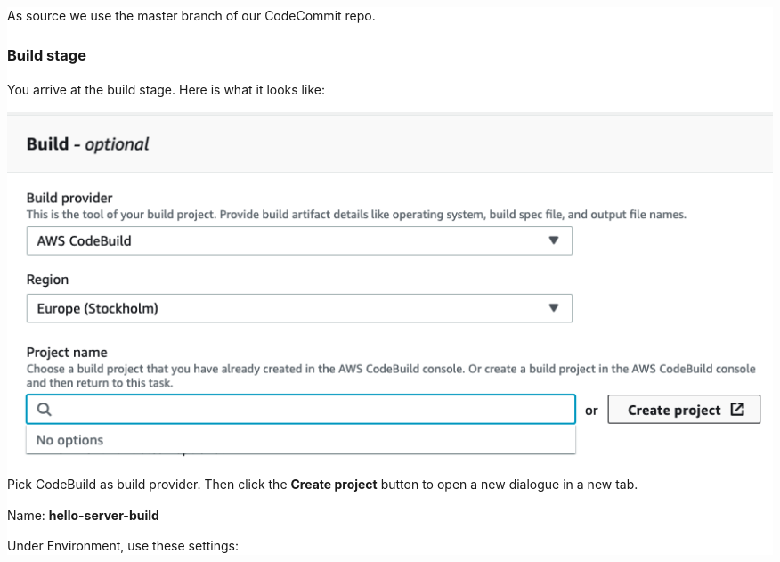 As source we use the master branch of our CodeCommit repo.&#x20;

### Build stage

You arrive at the build stage. Here is what it looks like:

![build stage](<../../.gitbook/assets/image (98).png>)

Pick CodeBuild as build provider. Then click the **Create project** button to open a new dialogue in a new tab.&#x20;

Name: **hello-server-build**

Under Environment, use these settings:
